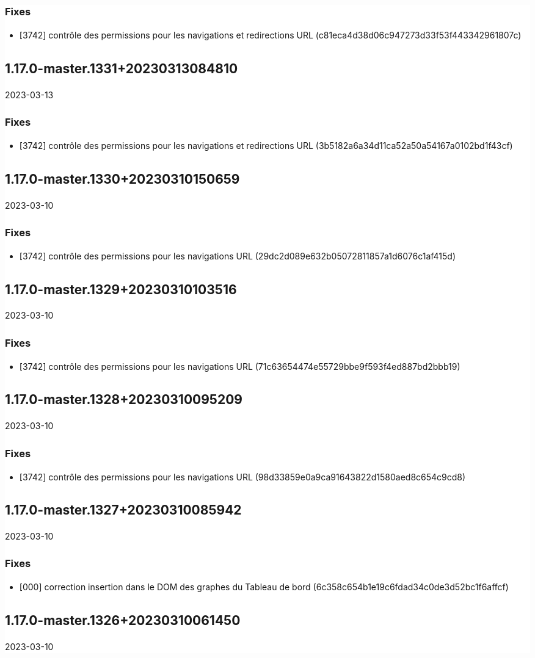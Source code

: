 ### Fixes

- [3742] contrôle des permissions pour les navigations et redirections URL (c81eca4d38d06c947273d33f53f443342961807c)

## 1.17.0-master.1331+20230313084810
2023-03-13

### Fixes

- [3742] contrôle des permissions pour les navigations et redirections URL (3b5182a6a34d11ca52a50a54167a0102bd1f43cf)

## 1.17.0-master.1330+20230310150659
2023-03-10

### Fixes

- [3742] contrôle des permissions pour les navigations URL (29dc2d089e632b05072811857a1d6076c1af415d)

## 1.17.0-master.1329+20230310103516
2023-03-10

### Fixes

- [3742] contrôle des permissions pour les navigations URL (71c63654474e55729bbe9f593f4ed887bd2bbb19)

## 1.17.0-master.1328+20230310095209
2023-03-10

### Fixes

- [3742] contrôle des permissions pour les navigations URL (98d33859e0a9ca91643822d1580aed8c654c9cd8)

## 1.17.0-master.1327+20230310085942
2023-03-10

### Fixes

- [000] correction insertion dans le DOM des graphes du Tableau de bord (6c358c654b1e19c6fdad34c0de3d52bc1f6affcf)

## 1.17.0-master.1326+20230310061450
2023-03-10
